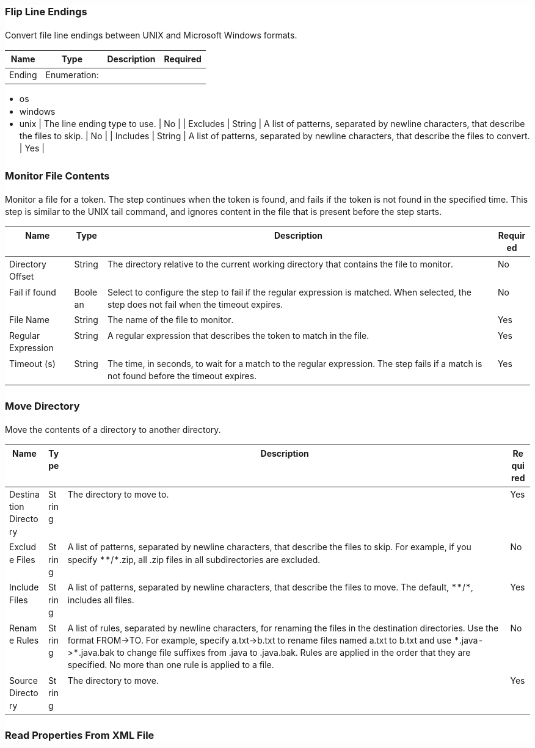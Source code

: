 ### Flip Line Endings

Convert file line endings between UNIX and Microsoft Windows formats.


| Name | Type | Description                                                                                                          | Required |
| ---- | ---- | -------------------------------------------------------------------------------------------------------------------- | -------- |
| Ending | Enumeration:
* os
* windows
* unix
| The line ending type to use. | No |
| Excludes | String | A list of patterns, separated by newline characters, that describe the files to skip. | No |
| Includes | String | A list of patterns, separated by newline characters, that describe the files to convert. | Yes |

### Monitor File Contents

Monitor a file for a token. The step continues when the token is found, and fails if the token is not found in the specified time. This step is similar to the UNIX tail command, and ignores content in the file that is present before the step starts.


| Name | Type | Description                                                                                                          | Required |
| ---- | ---- | -------------------------------------------------------------------------------------------------------------------- | -------- |
| Directory Offset | String | The directory relative to the current working directory that contains the file to monitor. | No |
| Fail if found | Boolean | Select to configure the step to fail if the regular expression is matched. When selected, the step does not fail when the timeout expires. | No |
| File Name | String | The name of the file to monitor. | Yes |
| Regular Expression | String | A regular expression that describes the token to match in the file. | Yes |
| Timeout (s) | String | The time, in seconds, to wait for a match to the regular expression. The step fails if a match is not found before the timeout expires. | Yes |

### Move Directory

Move the contents of a directory to another directory.


| Name | Type | Description                                                                                                          | Required |
| ---- | ---- | -------------------------------------------------------------------------------------------------------------------- | -------- |
| Destination Directory | String | The directory to move to. | Yes |
| Exclude Files | String | A list of patterns, separated by newline characters, that describe the files to skip. For example, if you specify \*\*/\*.zip, all .zip files in all subdirectories are excluded. | No |
| Include Files | String | A list of patterns, separated by newline characters, that describe the files to move. The default, \*\*/\*, includes all files. | Yes |
| Rename Rules | String | A list of rules, separated by newline characters, for renaming the files in the destination directories. Use the format FROM->TO. For example, specify a.txt->b.txt to rename files named a.txt to b.txt and use \*.java->\*.java.bak to change file suffixes from .java to .java.bak. Rules are applied in the order that they are specified. No more than one rule is applied to a file. | No |
| Source Directory | String | The directory to move. | Yes |

### Read Properties From XML File
